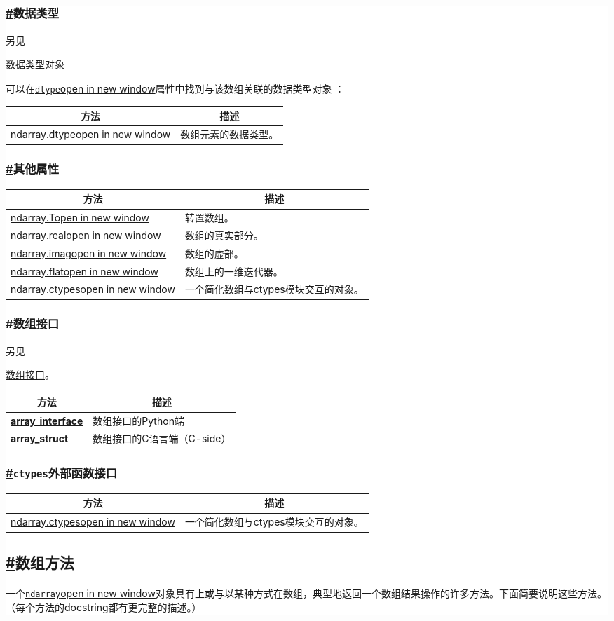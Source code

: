 ### [#](https://www.numpy.org.cn/reference/arrays/ndarray.html#数据类型)数据类型

另见

[数据类型对象](https://www.numpy.org.cn/reference/arrays/dtypes.html)

可以在[`dtype`open in new window](https://numpy.org/devdocs/reference/generated/numpy.ndarray.dtype.html#numpy.ndarray.dtype)属性中找到与该数组关联的数据类型对象 ：

| 方法                                                         | 描述                 |
| ------------------------------------------------------------ | -------------------- |
| [ndarray.dtypeopen in new window](https://numpy.org/devdocs/reference/generated/numpy.ndarray.dtype.html#numpy.ndarray.dtype) | 数组元素的数据类型。 |

### [#](https://www.numpy.org.cn/reference/arrays/ndarray.html#其他属性)其他属性

| 方法                                                         | 描述                                 |
| ------------------------------------------------------------ | ------------------------------------ |
| [ndarray.Topen in new window](https://numpy.org/devdocs/reference/generated/numpy.ndarray.T.html#numpy.ndarray.T) | 转置数组。                           |
| [ndarray.realopen in new window](https://numpy.org/devdocs/reference/generated/numpy.ndarray.real.html#numpy.ndarray.real) | 数组的真实部分。                     |
| [ndarray.imagopen in new window](https://numpy.org/devdocs/reference/generated/numpy.ndarray.imag.html#numpy.ndarray.imag) | 数组的虚部。                         |
| [ndarray.flatopen in new window](https://numpy.org/devdocs/reference/generated/numpy.ndarray.flat.html#numpy.ndarray.flat) | 数组上的一维迭代器。                 |
| [ndarray.ctypesopen in new window](https://numpy.org/devdocs/reference/generated/numpy.ndarray.ctypes.html#numpy.ndarray.ctypes) | 一个简化数组与ctypes模块交互的对象。 |

### [#](https://www.numpy.org.cn/reference/arrays/ndarray.html#数组接口)数组接口

另见

[数组接口](https://www.numpy.org.cn/reference/arrays/interface.html)。

| 方法                                                         | 描述                        |
| ------------------------------------------------------------ | --------------------------- |
| [__array_interface__](https://www.numpy.org.cn/reference/arrays/interface.html#__array_interface__) | 数组接口的Python端          |
| __array_struct__                                             | 数组接口的C语言端（C-side） |

### [#](https://www.numpy.org.cn/reference/arrays/ndarray.html#ctypes外部函数接口)`ctypes`外部函数接口

| 方法                                                         | 描述                                 |
| ------------------------------------------------------------ | ------------------------------------ |
| [ndarray.ctypesopen in new window](https://numpy.org/devdocs/reference/generated/numpy.ndarray.ctypes.html#numpy.ndarray.ctypes) | 一个简化数组与ctypes模块交互的对象。 |

## [#](https://www.numpy.org.cn/reference/arrays/ndarray.html#数组方法)数组方法

一个[`ndarray`open in new window](https://numpy.org/devdocs/reference/generated/numpy.ndarray.html#numpy.ndarray)对象具有上或与以某种方式在数组，典型地返回一个数组结果操作的许多方法。下面简要说明这些方法。（每个方法的docstring都有更完整的描述。）

